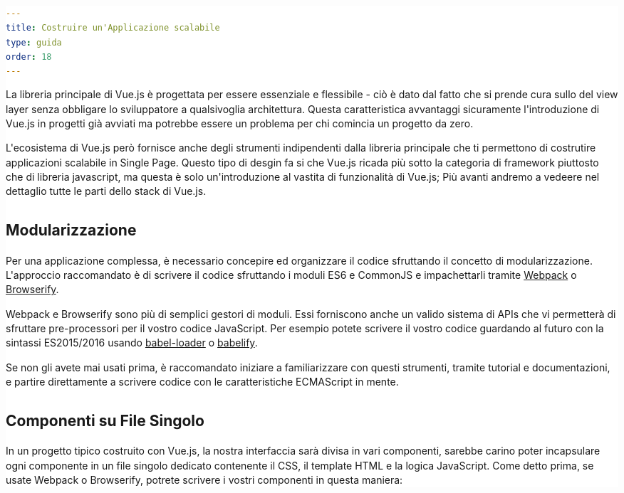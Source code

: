 ```yaml
---
title: Costruire un'Applicazione scalabile
type: guida
order: 18
---
```


La libreria principale di Vue.js è progettata per essere essenziale e flessibile - ciò è dato dal fatto che si prende cura sullo del view layer senza obbligare lo sviluppatore a qualsivoglia architettura. Questa caratteristica avvantaggi sicuramente l'introduzione di Vue.js in progetti già avviati ma potrebbe essere un problema per chi comincia un progetto da zero.

L'ecosistema di Vue.js però fornisce anche degli strumenti indipendenti dalla libreria principale che ti permettono di costrutire applicazioni scalabile in Single Page. Questo tipo di desgin fa si che Vue.js ricada più sotto la categoria di framework piuttosto che di libreria javascript, ma questa è solo un'introduzione al vastita di funzionalità di Vue.js; Più avanti andremo a vedeere nel dettaglio tutte le parti dello stack di Vue.js.

## Modularizzazione

Per una applicazione complessa, è necessario concepire ed organizzare il codice sfruttando il concetto di modularizzazione. L'approccio raccomandato è di scrivere il codice sfruttando i moduli ES6 e CommonJS e impachettarli tramite [Webpack](http://webpack.github.io/) o [Browserify](http://browserify.org/).

Webpack e Browserify sono più di semplici gestori di moduli. Essi forniscono anche un valido sistema di APIs che vi permetterà di sfruttare pre-processori per il vostro codice JavaScript. Per esempio potete scrivere il vostro codice guardando al futuro con la sintassi ES2015/2016 usando [babel-loader](https://github.com/babel/babel-loader) o [babelify](https://github.com/babel/babelify).

Se non gli avete mai usati prima, è raccomandato iniziare a familiarizzare con questi strumenti, tramite tutorial e documentazioni, e partire direttamente a scrivere codice con le caratteristiche ECMAScript in mente.

## Componenti su File Singolo

In un progetto tipico costruito con Vue.js, la nostra interfaccia sarà divisa in vari componenti, sarebbe carino poter incapsulare ogni componente in un file singolo dedicato contenente il CSS, il template HTML e la logica JavaScript. Come detto prima, se usate Webpack o Browserify, potrete scrivere i vostri componenti in questa maniera:
